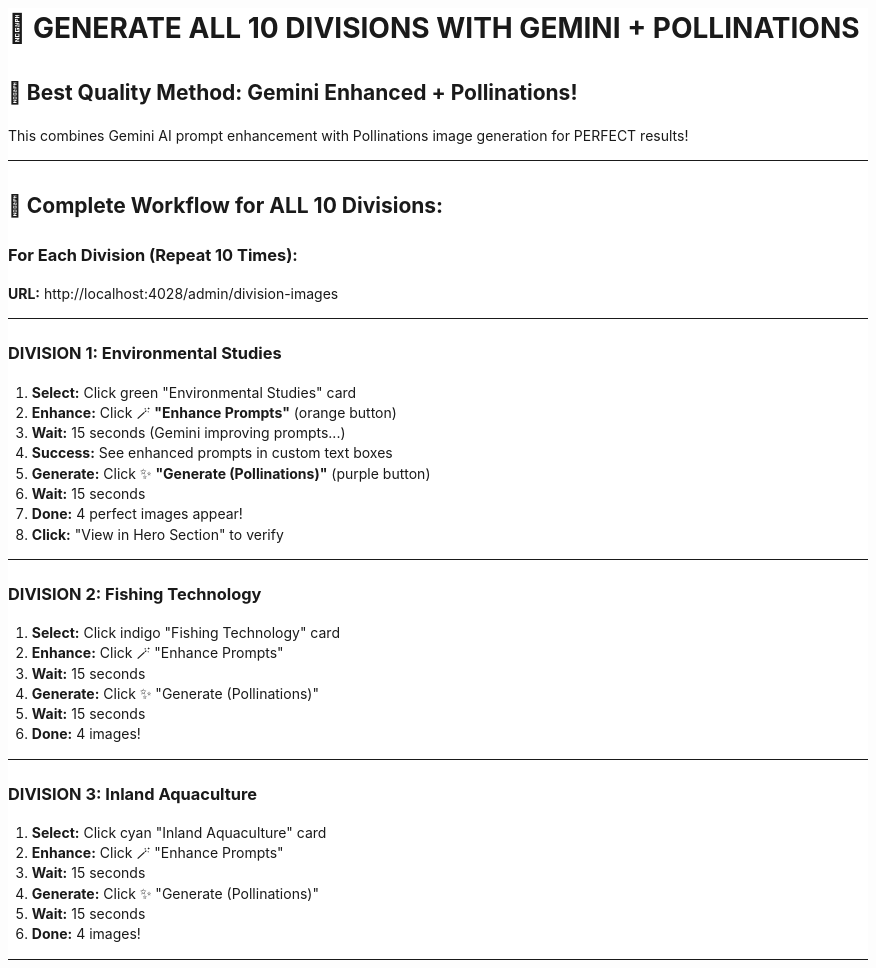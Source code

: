 # 🎨 GENERATE ALL 10 DIVISIONS WITH GEMINI + POLLINATIONS

## 🌟 Best Quality Method: Gemini Enhanced + Pollinations!

This combines Gemini AI prompt enhancement with Pollinations image generation for PERFECT results!

---

## 🚀 Complete Workflow for ALL 10 Divisions:

### **For Each Division (Repeat 10 Times):**

**URL:** http://localhost:4028/admin/division-images

---

### **DIVISION 1: Environmental Studies**

1. **Select:** Click green "Environmental Studies" card
2. **Enhance:** Click 🪄 **"Enhance Prompts"** (orange button)
3. **Wait:** 15 seconds (Gemini improving prompts...)
4. **Success:** See enhanced prompts in custom text boxes
5. **Generate:** Click ✨ **"Generate (Pollinations)"** (purple button)
6. **Wait:** 15 seconds
7. **Done:** 4 perfect images appear!
8. **Click:** "View in Hero Section" to verify

---

### **DIVISION 2: Fishing Technology**

1. **Select:** Click indigo "Fishing Technology" card
2. **Enhance:** Click 🪄 "Enhance Prompts"
3. **Wait:** 15 seconds
4. **Generate:** Click ✨ "Generate (Pollinations)"
5. **Wait:** 15 seconds
6. **Done:** 4 images!

---

### **DIVISION 3: Inland Aquaculture**

1. **Select:** Click cyan "Inland Aquaculture" card
2. **Enhance:** Click 🪄 "Enhance Prompts"
3. **Wait:** 15 seconds
4. **Generate:** Click ✨ "Generate (Pollinations)"
5. **Wait:** 15 seconds
6. **Done:** 4 images!

---
